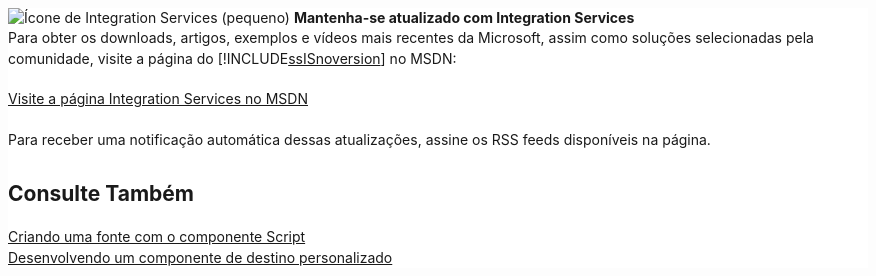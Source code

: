 ![Ícone de Integration Services (pequeno)](../media/dts-16.gif "Ícone do Integration Services (pequeno)")  **Mantenha-se atualizado com Integration Services**<br /> Para obter os downloads, artigos, exemplos e vídeos mais recentes da Microsoft, assim como soluções selecionadas pela comunidade, visite a página do [!INCLUDE[ssISnoversion](../../includes/ssisnoversion-md.md)] no MSDN:<br /><br /> [Visite a página Integration Services no MSDN](https://go.microsoft.com/fwlink/?LinkId=136655)<br /><br /> Para receber uma notificação automática dessas atualizações, assine os RSS feeds disponíveis na página.  
  
## <a name="see-also"></a>Consulte Também  
 [Criando uma fonte com o componente Script](../extending-packages-scripting-data-flow-script-component-types/creating-a-source-with-the-script-component.md)   
 [Desenvolvendo um componente de destino personalizado](../extending-packages-custom-objects-data-flow-types/developing-a-custom-destination-component.md)  
  
  
